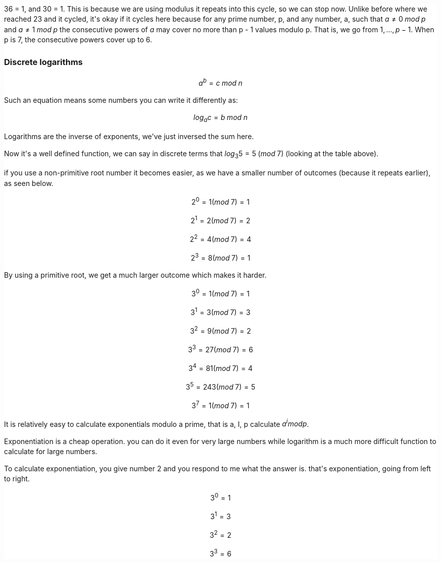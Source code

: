 36 = 1, and 30 = 1. This is because we are using modulus it repeats into this cycle, so we can stop now. Unlike before where we reached 23 and it cycled, it's okay if it cycles here because for any prime number, p, and any number, a, such that $a \ne 0 \; mod \; p$ and $a \ne 1 \; mod \; p$ the consecutive powers of $a$ may cover no more than p - 1 values modulo p. That is, we go from $1, ..., p - 1$. When p is 7, the consecutive powers cover up to 6.

### Discrete logarithms

$$a^b = c \; mod \; n$$

Such an equation means some numbers you can write it differently as:

$$log_a c = b \; mod \; n$$

Logarithms are the inverse of exponents, we've just inversed the sum here.

Now it's a well defined function, we can say in discrete terms that $log_3 5 = 5 \; (mod \; 7)$ (looking at the table above).

if you use a non-primitive root number it becomes easier, as we have a smaller number of outcomes (because it repeats earlier), as seen below.

$$2^0 = 1 (mod \; 7) = 1$$

$$2^1 = 2 ( mod \; 7) = 2$$

$$2^2 = 4 ( mod \; 7) = 4$$

$$2^3 = 8 ( mod \; 7) = 1$$

By using a primitive root, we get a much larger outcome which makes it harder.

$$3^0 = 1 ( mod \; 7) = 1$$

$$3^1 = 3 (mod \; 7) = 3$$

$$3^2 = 9 ( mod \; 7) = 2$$

$$3^3 = 27 ( mod \; 7) = 6$$

$$3^4 = 81 ( mod \; 7) = 4$$

$$3^5 = 243 ( mod \; 7) = 5$$

$$3^7 = 1 ( mod \; 7) = 1$$

It is relatively easy to calculate exponentials modulo a prime, that is a, I, p calculate $a^i mod p$.

Exponentiation is a cheap operation. you can do it even for very large numbers while logarithm is a much more difficult function to calculate for large numbers.

To calculate exponentiation, you give number 2 and you respond to me what the answer is. that's exponentiation, going from left to right.

$$3^0 = 1$$

$$3^1 = 3$$

$$3^2 = 2$$

$$3^3 = 6$$
